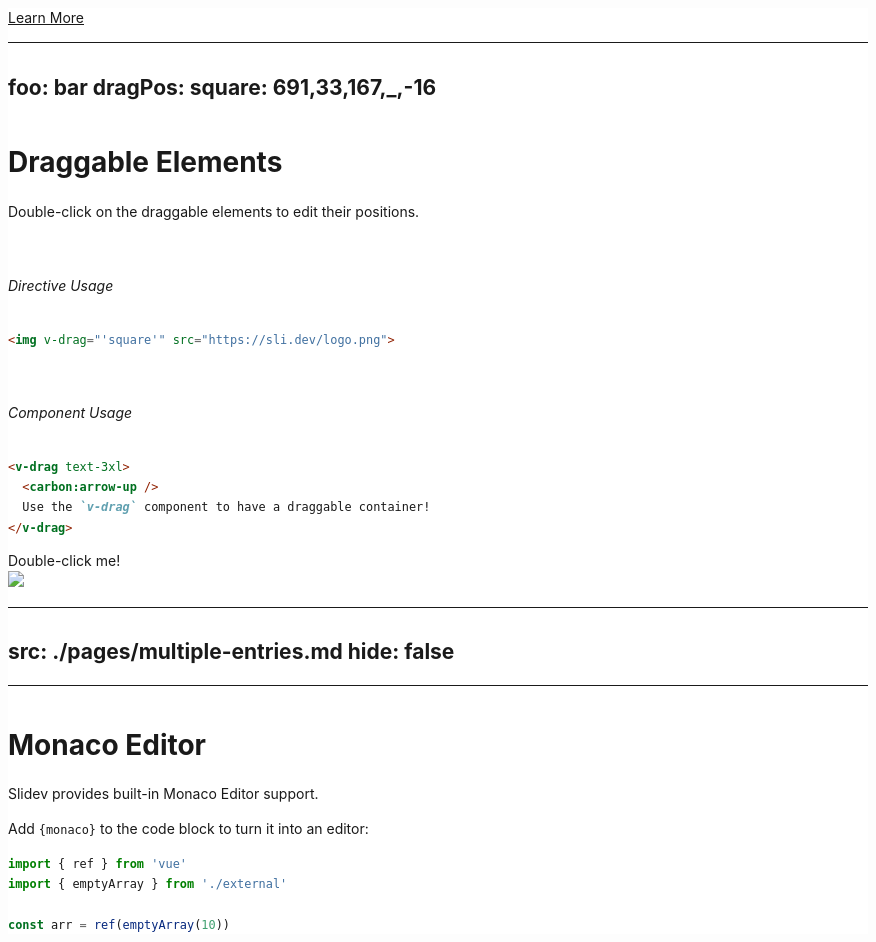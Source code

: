 </div>

[Learn More](https://sli.dev/guide/syntax.html#diagrams)

---
foo: bar
dragPos:
  square: 691,33,167,_,-16
---

# Draggable Elements

Double-click on the draggable elements to edit their positions.

<br>

###### Directive Usage

```md
<img v-drag="'square'" src="https://sli.dev/logo.png">
```

<br>

###### Component Usage

```md
<v-drag text-3xl>
  <carbon:arrow-up />
  Use the `v-drag` component to have a draggable container!
</v-drag>
```

<v-drag pos="671,205,253,_,-15">
  <div text-center text-3xl border border-main rounded>
    Double-click me!
  </div>
</v-drag>

<img v-drag="'square'" src="https://sli.dev/logo.png">

---
src: ./pages/multiple-entries.md
hide: false
---

---

# Monaco Editor

Slidev provides built-in Monaco Editor support.

Add `{monaco}` to the code block to turn it into an editor:

```ts {monaco}
import { ref } from 'vue'
import { emptyArray } from './external'

const arr = ref(emptyArray(10))
```

